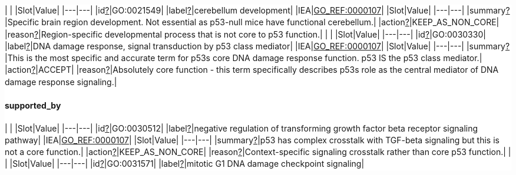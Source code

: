 |
|
|Slot|Value|
|---|---|
|id[?](https://w3id.org/ai4curation/gene_review/id)|GO:0021549|
|label[?](https://w3id.org/ai4curation/gene_review/label)|cerebellum development|
|IEA|[GO_REF:0000107](GO_REF:0000107)|
|Slot|Value|
|---|---|
|summary[?](https://w3id.org/ai4curation/gene_review/summary)|Specific brain region development. Not essential as p53-null mice have functional cerebellum.|
|action[?](https://w3id.org/ai4curation/gene_review/action)|KEEP_AS_NON_CORE|
|reason[?](https://w3id.org/ai4curation/gene_review/reason)|Region-specific developmental process that is not core to p53 function.|
|
|
|Slot|Value|
|---|---|
|id[?](https://w3id.org/ai4curation/gene_review/id)|GO:0030330|
|label[?](https://w3id.org/ai4curation/gene_review/label)|DNA damage response, signal transduction by p53 class mediator|
|IEA|[GO_REF:0000107](GO_REF:0000107)|
|Slot|Value|
|---|---|
|summary[?](https://w3id.org/ai4curation/gene_review/summary)|This is the most specific and accurate term for p53s core DNA damage response function. p53 IS the p53 class mediator.|
|action[?](https://w3id.org/ai4curation/gene_review/action)|ACCEPT|
|reason[?](https://w3id.org/ai4curation/gene_review/reason)|Absolutely core function - this term specifically describes p53s role as the central mediator of DNA damage response signaling.|

#### supported_by

|
|
|Slot|Value|
|---|---|
|id[?](https://w3id.org/ai4curation/gene_review/id)|GO:0030512|
|label[?](https://w3id.org/ai4curation/gene_review/label)|negative regulation of transforming growth factor beta receptor signaling pathway|
|IEA|[GO_REF:0000107](GO_REF:0000107)|
|Slot|Value|
|---|---|
|summary[?](https://w3id.org/ai4curation/gene_review/summary)|p53 has complex crosstalk with TGF-beta signaling but this is not a core function.|
|action[?](https://w3id.org/ai4curation/gene_review/action)|KEEP_AS_NON_CORE|
|reason[?](https://w3id.org/ai4curation/gene_review/reason)|Context-specific signaling crosstalk rather than core p53 function.|
|
|
|Slot|Value|
|---|---|
|id[?](https://w3id.org/ai4curation/gene_review/id)|GO:0031571|
|label[?](https://w3id.org/ai4curation/gene_review/label)|mitotic G1 DNA damage checkpoint signaling|